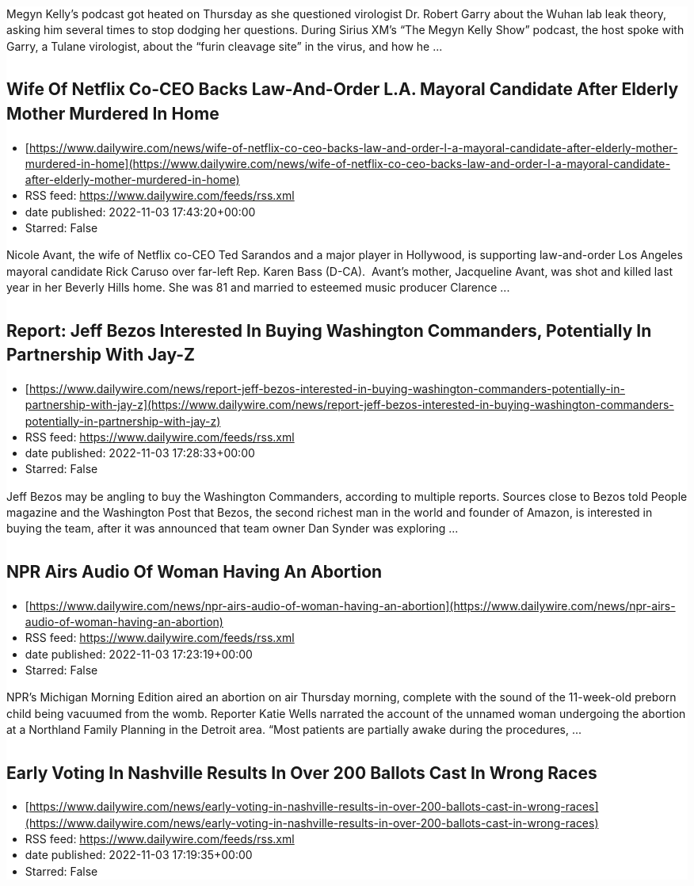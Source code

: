 Megyn Kelly&#8217;s podcast got heated on Thursday as she questioned virologist Dr. Robert Garry about the Wuhan lab leak theory, asking him several times to stop dodging her questions. During Sirius XM’s “The Megyn Kelly Show&#8221; podcast, the host spoke with Garry, a Tulane virologist, about the &#8220;furin cleavage site&#8221; in the virus, and how he ...

## Wife Of Netflix Co-CEO Backs Law-And-Order L.A. Mayoral Candidate After Elderly Mother Murdered In Home
 - [https://www.dailywire.com/news/wife-of-netflix-co-ceo-backs-law-and-order-l-a-mayoral-candidate-after-elderly-mother-murdered-in-home](https://www.dailywire.com/news/wife-of-netflix-co-ceo-backs-law-and-order-l-a-mayoral-candidate-after-elderly-mother-murdered-in-home)
 - RSS feed: https://www.dailywire.com/feeds/rss.xml
 - date published: 2022-11-03 17:43:20+00:00
 - Starred: False

Nicole Avant, the wife of Netflix co-CEO Ted Sarandos and a major player in Hollywood, is supporting law-and-order Los Angeles mayoral candidate Rick Caruso over far-left Rep. Karen Bass (D-CA).  Avant’s mother, Jacqueline Avant, was shot and killed last year in her Beverly Hills home. She was 81 and married to esteemed music producer Clarence ...

## Report: Jeff Bezos Interested In Buying Washington Commanders, Potentially In Partnership With Jay-Z
 - [https://www.dailywire.com/news/report-jeff-bezos-interested-in-buying-washington-commanders-potentially-in-partnership-with-jay-z](https://www.dailywire.com/news/report-jeff-bezos-interested-in-buying-washington-commanders-potentially-in-partnership-with-jay-z)
 - RSS feed: https://www.dailywire.com/feeds/rss.xml
 - date published: 2022-11-03 17:28:33+00:00
 - Starred: False

Jeff Bezos may be angling to buy the Washington Commanders, according to multiple reports. Sources close to Bezos told People magazine and the Washington Post that Bezos, the second richest man in the world and founder of Amazon, is interested in buying the team, after it was announced that team owner Dan Synder was exploring ...

## NPR Airs Audio Of Woman Having An Abortion
 - [https://www.dailywire.com/news/npr-airs-audio-of-woman-having-an-abortion](https://www.dailywire.com/news/npr-airs-audio-of-woman-having-an-abortion)
 - RSS feed: https://www.dailywire.com/feeds/rss.xml
 - date published: 2022-11-03 17:23:19+00:00
 - Starred: False

NPR&#8217;s Michigan Morning Edition aired an abortion on air Thursday morning, complete with the sound of the 11-week-old preborn child being vacuumed from the womb. Reporter Katie Wells narrated the account of the unnamed woman undergoing the abortion at a Northland Family Planning in the Detroit area. “Most patients are partially awake during the procedures, ...

## Early Voting In Nashville Results In Over 200 Ballots Cast In Wrong Races
 - [https://www.dailywire.com/news/early-voting-in-nashville-results-in-over-200-ballots-cast-in-wrong-races](https://www.dailywire.com/news/early-voting-in-nashville-results-in-over-200-ballots-cast-in-wrong-races)
 - RSS feed: https://www.dailywire.com/feeds/rss.xml
 - date published: 2022-11-03 17:19:35+00:00
 - Starred: False
